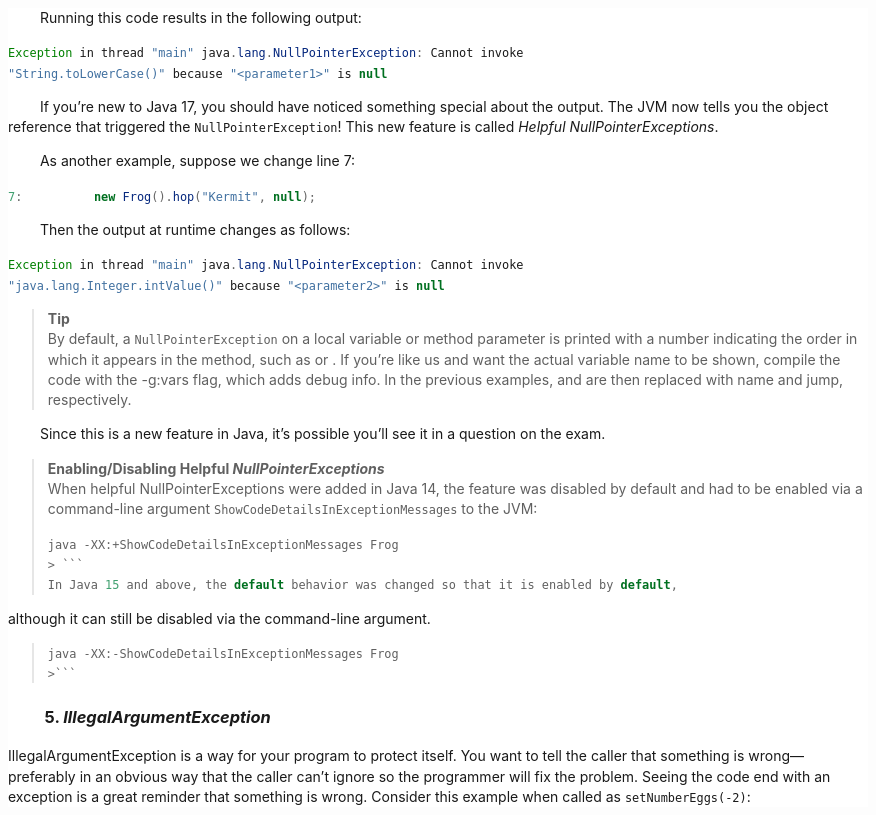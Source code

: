 &emsp;&emsp;
Running this code results in the following output:

```java
Exception in thread "main" java.lang.NullPointerException: Cannot invoke 
"String.toLowerCase()" because "<parameter1>" is null
```

&emsp;&emsp;
If you’re new to Java 17, you should have noticed something special about the output.
The JVM now tells you the object reference that triggered the `NullPointerException`!
This new feature is called *Helpful NullPointerExceptions*. <br />

&emsp;&emsp;
As another example, suppose we change line 7:

```java
7:          new Frog().hop("Kermit", null);
```

&emsp;&emsp;
Then the output at runtime changes as follows:

```java
Exception in thread "main" java.lang.NullPointerException: Cannot invoke 
"java.lang.Integer.intValue()" because "<parameter2>" is null
```

> **Tip** <br />
> By default, a `NullPointerException` on a local variable or method
parameter is printed with a number indicating the order in which it
appears in the method, such as <local2> or <parameter4>. If you’re
like us and want the actual variable name to be shown, compile the code
with the -g:vars flag, which adds debug info. In the previous examples,
<parameter1> and <parameter2> are then replaced with name and
jump, respectively.

&emsp;&emsp;
Since this is a new feature in Java, it’s possible you’ll see it in a question on the exam.

> **Enabling/Disabling Helpful *NullPointerExceptions*** <br />
> When helpful NullPointerExceptions were added in Java 14, the feature
was disabled by default and had to be enabled via a command-line argument
`ShowCodeDetailsInExceptionMessages` to the JVM:
> ```java
> java -XX:+ShowCodeDetailsInExceptionMessages Frog
> > ```
> In Java 15 and above, the default behavior was changed so that it is enabled by default,
although it can still be disabled via the command-line argument.
> ```java
> java -XX:-ShowCodeDetailsInExceptionMessages Frog
> >```

### &emsp;&emsp; 5. *IllegalArgumentException*
IllegalArgumentException is a way for your program to protect itself. You want to
tell the caller that something is wrong—preferably in an obvious way that the caller can’t
ignore so the programmer will fix the problem. Seeing the code end with an exception
is a great reminder that something is wrong. Consider this example when called as
`setNumberEggs(-2)`:
